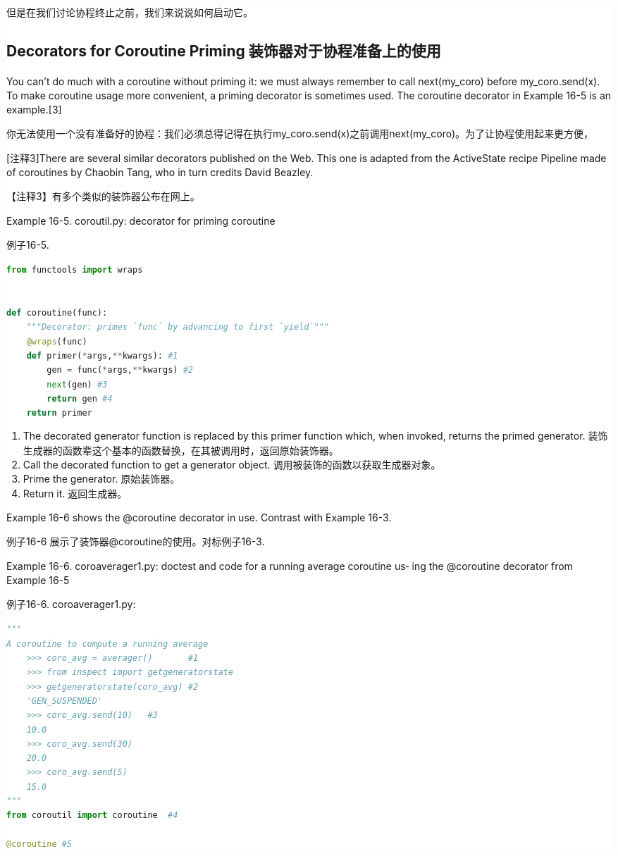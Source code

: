但是在我们讨论协程终止之前，我们来说说如何启动它。

## Decorators for Coroutine Priming 装饰器对于协程准备上的使用

You can’t do much with a coroutine without priming it: we must always remember to call next(my_coro) before my_coro.send(x). To make coroutine usage more convenient, a priming decorator is sometimes used. The coroutine decorator in Example 16-5 is an example.[3]

你无法使用一个没有准备好的协程：我们必须总得记得在执行my_coro.send(x)之前调用next(my_coro)。为了让协程使用起来更方便，

[注释3]There are several similar decorators published on the Web. This one is adapted from the ActiveState recipe Pipeline made of coroutines by Chaobin Tang, who in turn credits David Beazley.

【注释3】有多个类似的装饰器公布在网上。

Example 16-5. coroutil.py: decorator for priming coroutine

例子16-5.

```python
from functools import wraps


def coroutine(func):
    """Decorator: primes `func` by advancing to first `yield`"""
    @wraps(func)
    def primer(*args,**kwargs): #1
        gen = func(*args,**kwargs) #2
        next(gen) #3
        return gen #4
    return primer
```

1. The decorated generator function is replaced by this primer function which, when invoked, returns the primed generator.
    装饰生成器的函数辈这个基本的函数替换，在其被调用时，返回原始装饰器。
2. Call the decorated function to get a generator object.
    调用被装饰的函数以获取生成器对象。
3. Prime the generator.
    原始装饰器。
4. Return it.
    返回生成器。

Example 16-6 shows the @coroutine decorator in use. Contrast with Example 16-3. 

例子16-6 展示了装饰器@coroutine的使用。对标例子16-3.

Example 16-6. coroaverager1.py: doctest and code for a running average coroutine us‐
ing the @coroutine decorator from Example 16-5

例子16-6. coroaverager1.py:

```python
"""
A coroutine to compute a running average
    >>> coro_avg = averager()       #1
    >>> from inspect import getgeneratorstate
    >>> getgeneratorstate(coro_avg) #2
    'GEN_SUSPENDED'
    >>> coro_avg.send(10)   #3
    10.0
    >>> coro_avg.send(30)
    20.0
    >>> coro_avg.send(5)
    15.0
"""
from coroutil import coroutine  #4

@coroutine #5
```
